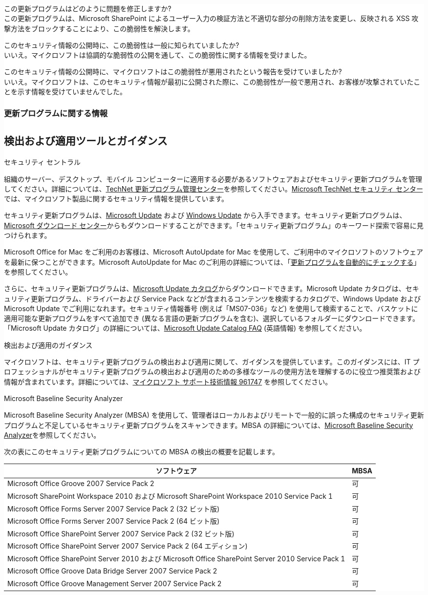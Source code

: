 この更新プログラムはどのように問題を修正しますか?  
この更新プログラムは、Microsoft SharePoint によるユーザー入力の検証方法と不適切な部分の削除方法を変更し、反映される XSS 攻撃方法をブロックすることにより、この脆弱性を解決します。

このセキュリティ情報の公開時に、この脆弱性は一般に知られていましたか?  
いいえ。マイクロソフトは協調的な脆弱性の公開を通して、この脆弱性に関する情報を受けました。

このセキュリティ情報の公開時に、マイクロソフトはこの脆弱性が悪用されたという報告を受けていましたか?  
いいえ。マイクロソフトは、このセキュリティ情報が最初に公開された際に、この脆弱性が一般で悪用され、お客様が攻撃されていたことを示す情報を受けていませんでした。

### 更新プログラムに関する情報

検出および適用ツールとガイダンス
--------------------------------

<span></span>
セキュリティ セントラル

組織のサーバー、デスクトップ、モバイル コンピューターに適用する必要があるソフトウェアおよびセキュリティ更新プログラムを管理してください。詳細については、[TechNet 更新プログラム管理センター](https://go.microsoft.com/fwlink/?linkid=69903)を参照してください。[Microsoft TechNet セキュリティ センター](https://go.microsoft.com/fwlink/?linkid=21132)では、マイクロソフト製品に関するセキュリティ情報を提供しています。

セキュリティ更新プログラムは、[Microsoft Update](https://go.microsoft.com/fwlink/?linkid=40747) および [Windows Update](https://go.microsoft.com/fwlink/?linkid=21130) から入手できます。セキュリティ更新プログラムは、[Microsoft ダウンロード センター](https://www.microsoft.com/downloads/ja-jp/default.aspx)からもダウンロードすることができます。「セキュリティ更新プログラム」のキーワード探索で容易に見つけられます。

Microsoft Office for Mac をご利用のお客様は、Microsoft AutoUpdate for Mac を使用して、ご利用中のマイクロソフトのソフトウェアを最新に保つことができます。Microsoft AutoUpdate for Mac のご利用の詳細については、「[更新プログラムを自動的にチェックする](https://mac2.microsoft.com/help/office/14/en-us/word/item/ffe35357-8f25-4df8-a0a3-c258526c64ea)」を参照してください。

さらに、セキュリティ更新プログラムは、[Microsoft Update カタログ](https://go.microsoft.com/fwlink/?linkid=96155)からダウンロードできます。Microsoft Update カタログは、セキュリティ更新プログラム、ドライバーおよび Service Pack などが含まれるコンテンツを検索するカタログで、Windows Update および Microsoft Update でご利用になれます。セキュリティ情報番号 (例えば「MS07-036」など) を使用して検索することで、バスケットに適用可能な更新プログラムをすべて追加でき (異なる言語の更新プログラムを含む)、選択しているフォルダーにダウンロードできます。「Microsoft Update カタログ」の詳細については、[Microsoft Update Catalog FAQ](https://go.microsoft.com/fwlink/?linkid=97900) (英語情報) を参照してください。

検出および適用のガイダンス

マイクロソフトは、セキュリティ更新プログラムの検出および適用に関して、ガイダンスを提供しています。このガイダンスには、IT プロフェッショナルがセキュリティ更新プログラムの検出および適用のための多様なツールの使用方法を理解するのに役立つ推奨策および情報が含まれています。詳細については、[マイクロソフト サポート技術情報 961747](https://support.microsoft.com/kb/961747) を参照してください。

Microsoft Baseline Security Analyzer

Microsoft Baseline Security Analyzer (MBSA) を使用して、管理者はローカルおよびリモートで一般的に誤った構成のセキュリティ更新プログラムと不足しているセキュリティ更新プログラムをスキャンできます。MBSA の詳細については、[Microsoft Baseline Security Analyzer](https://www.microsoft.com/technet/security/tools/mbsahome.mspx)を参照してください。

次の表にこのセキュリティ更新プログラムについての MBSA の検出の概要を記載します。

| ソフトウェア                                                                                          | MBSA |
|-------------------------------------------------------------------------------------------------------|------|
| Microsoft Office Groove 2007 Service Pack 2                                                           | 可   |
| Microsoft SharePoint Workspace 2010 および Microsoft SharePoint Workspace 2010 Service Pack 1         | 可   |
| Microsoft Office Forms Server 2007 Service Pack 2 (32 ビット版)                                       | 可   |
| Microsoft Office Forms Server 2007 Service Pack 2 (64 ビット版)                                       | 可   |
| Microsoft Office SharePoint Server 2007 Service Pack 2 (32 ビット版)                                  | 可   |
| Microsoft Office SharePoint Server 2007 Service Pack 2 (64 エディション)                              | 可   |
| Microsoft Office SharePoint Server 2010 および Microsoft Office SharePoint Server 2010 Service Pack 1 | 可   |
| Microsoft Office Groove Data Bridge Server 2007 Service Pack 2                                        | 可   |
| Microsoft Office Groove Management Server 2007 Service Pack 2                                         | 可   |